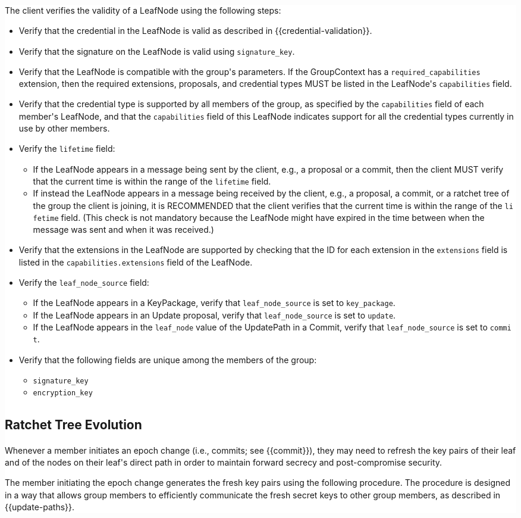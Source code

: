 The client verifies the validity of a LeafNode using the following steps:

* Verify that the credential in the LeafNode is valid as described in
  {{credential-validation}}.

* Verify that the signature on the LeafNode is valid using `signature_key`.

* Verify that the LeafNode is compatible with the group's parameters.  If the
  GroupContext has a `required_capabilities` extension, then the required
  extensions, proposals, and credential types MUST be listed in the LeafNode's
  `capabilities` field.

* Verify that the credential type is supported by all members of the group, as
  specified by the `capabilities` field of each member's LeafNode, and that the
  `capabilities` field of this LeafNode indicates support for all the credential
  types currently in use by other members.

* Verify the `lifetime` field:
  * If the LeafNode appears in a message being sent by the client, e.g., a
    proposal or a commit, then the client MUST verify that the current time is within
    the range of the `lifetime` field.
  * If instead the LeafNode appears in a message being received by the client, e.g.,
    a proposal, a commit, or a ratchet tree of the group the client is joining, it is
    RECOMMENDED that the client verifies that the current time is within the range
    of the `lifetime` field.  (This check is not mandatory because the LeafNode
    might have expired in the time between when the message was sent and when it
    was received.)

* Verify that the extensions in the LeafNode are supported by checking that the
  ID for each extension in the `extensions` field is listed in the
  `capabilities.extensions` field of the LeafNode.

* Verify the `leaf_node_source` field:
  * If the LeafNode appears in a KeyPackage, verify that `leaf_node_source` is
    set to `key_package`.
  * If the LeafNode appears in an Update proposal, verify that `leaf_node_source`
    is set to `update`.
  * If the LeafNode appears in the `leaf_node` value of the UpdatePath in
    a Commit, verify that `leaf_node_source` is set to `commit`.

* Verify that the following fields are unique among the members of the group:
    * `signature_key`
    * `encryption_key`

## Ratchet Tree Evolution

Whenever a member initiates an epoch change (i.e., commits; see {{commit}}),
they may need to refresh the key pairs of their leaf and of the nodes on their
leaf's direct path in order to maintain forward secrecy and post-compromise
security.

The member initiating the epoch change generates the fresh key pairs using the
following procedure. The procedure is designed in a way that allows group members to
efficiently communicate the fresh secret keys to other group members, as
described in {{update-paths}}.
